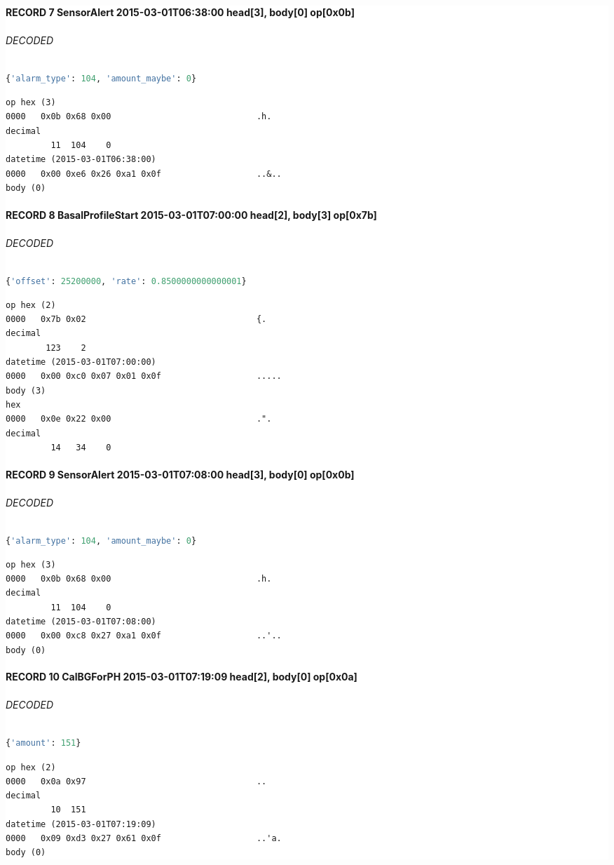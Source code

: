 #### RECORD 7 SensorAlert 2015-03-01T06:38:00 head[3], body[0] op[0x0b]
###### DECODED
```python
{'alarm_type': 104, 'amount_maybe': 0}
```
    op hex (3)
    0000   0x0b 0x68 0x00                             .h.
    decimal
             11  104    0
    datetime (2015-03-01T06:38:00)
    0000   0x00 0xe6 0x26 0xa1 0x0f                   ..&..
    body (0)

#### RECORD 8 BasalProfileStart 2015-03-01T07:00:00 head[2], body[3] op[0x7b]
###### DECODED
```python
{'offset': 25200000, 'rate': 0.8500000000000001}
```
    op hex (2)
    0000   0x7b 0x02                                  {.
    decimal
            123    2
    datetime (2015-03-01T07:00:00)
    0000   0x00 0xc0 0x07 0x01 0x0f                   .....
    body (3)
    hex
    0000   0x0e 0x22 0x00                             .".
    decimal
             14   34    0

#### RECORD 9 SensorAlert 2015-03-01T07:08:00 head[3], body[0] op[0x0b]
###### DECODED
```python
{'alarm_type': 104, 'amount_maybe': 0}
```
    op hex (3)
    0000   0x0b 0x68 0x00                             .h.
    decimal
             11  104    0
    datetime (2015-03-01T07:08:00)
    0000   0x00 0xc8 0x27 0xa1 0x0f                   ..'..
    body (0)

#### RECORD 10 CalBGForPH 2015-03-01T07:19:09 head[2], body[0] op[0x0a]
###### DECODED
```python
{'amount': 151}
```
    op hex (2)
    0000   0x0a 0x97                                  ..
    decimal
             10  151
    datetime (2015-03-01T07:19:09)
    0000   0x09 0xd3 0x27 0x61 0x0f                   ..'a.
    body (0)
